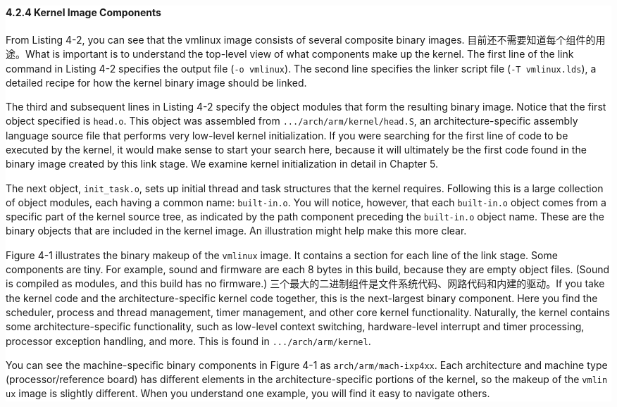 #### 4.2.4 Kernel Image Components

From Listing 4-2, you can see that the vmlinux image consists of several composite binary images. 目前还不需要知道每个组件的用途。What is important is to understand the top-level view of what components make up the kernel. The first line of the link command in Listing 4-2 specifies the output file (`-o vmlinux`). The second line specifies the linker script file (`-T vmlinux.lds`), a detailed recipe for how the kernel binary image should be linked.

The third and subsequent lines in Listing 4-2 specify the object modules that form the resulting binary image. Notice that the first object specified is `head.o`. This object was assembled from `.../arch/arm/kernel/head.S`, an architecture-specific assembly language source file that performs very low-level kernel initialization. If you were searching for the first line of code to be executed by the kernel, it would make sense to start your search here, because it will ultimately be the first code found in the binary image created by this link stage. We examine kernel initialization in detail in Chapter 5.

The next object, `init_task.o`, sets up initial thread and task structures that the kernel requires. Following this is a large collection of object modules, each having a common name: `built-in.o`. You will notice, however, that each `built-in.o` object comes from a specific part of the kernel source tree, as indicated by the path component preceding the `built-in.o` object name. These are the binary objects that are included in the kernel image. An illustration might help make this more clear.

Figure 4-1 illustrates the binary makeup of the `vmlinux` image. It contains a section for each line of the link stage. Some components are tiny. For example, sound and firmware are each 8 bytes in this build, because they are empty object files. (Sound is compiled as modules, and this build has no firmware.) 三个最大的二进制组件是文件系统代码、网路代码和内建的驱动。If you take the kernel code and the architecture-specific kernel code together, this is the next-largest binary component. Here you find the scheduler, process and thread management, timer management, and other core kernel functionality. Naturally, the kernel contains some architecture-specific functionality, such as low-level context switching, hardware-level interrupt and timer processing, processor exception handling, and more. This is found in `.../arch/arm/kernel`.

You can see the machine-specific binary components in Figure 4-1 as `arch/arm/mach-ixp4xx`. Each architecture and machine type (processor/reference board) has different elements in the architecture-specific portions of the kernel, so the makeup of the `vmlinux` image is slightly different. When you understand one example, you will find it easy to navigate others.
